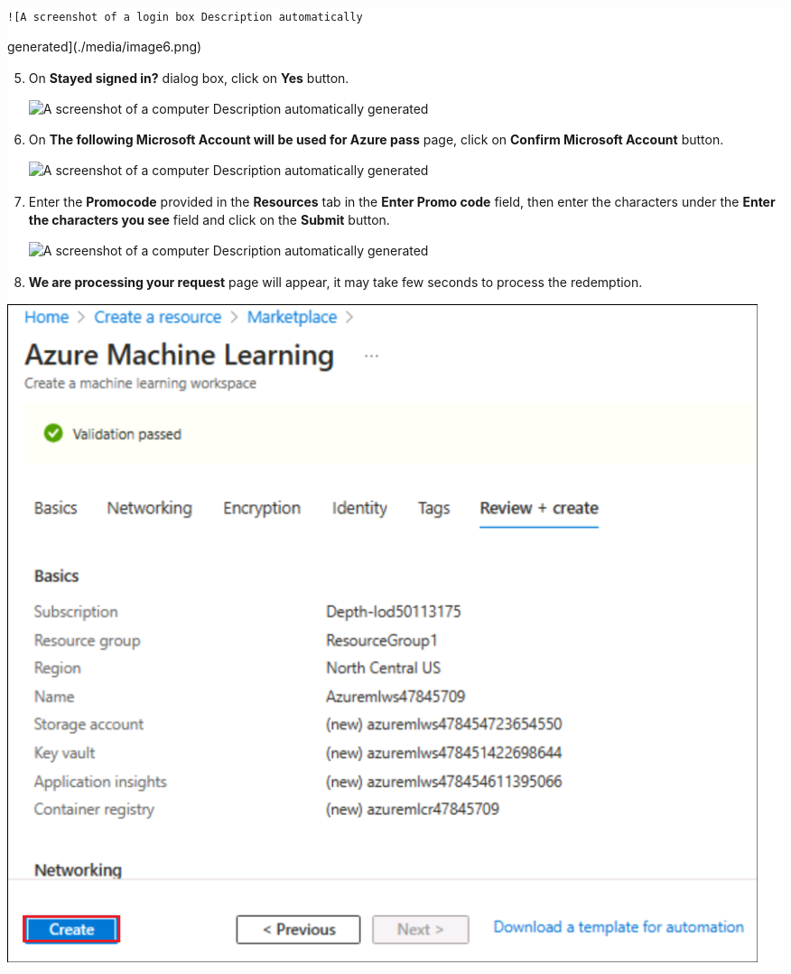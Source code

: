     ![A screenshot of a login box Description automatically
generated](./media/image6.png) 

5.  On **Stayed signed in?** dialog box, click on **Yes** button. 

    ![A screenshot of a computer Description automatically
generated](./media/image7.png)  

6.  On **The following Microsoft Account will be used for Azure pass**
    page, click on **Confirm Microsoft Account** button. 

    ![A screenshot of a computer Description automatically
generated](./media/image8.png) 

7.  Enter the **Promocode** provided in the **Resources** tab in the
    **Enter Promo code** field, then enter the characters under the
    **Enter the characters you see** field and click on the **Submit**
    button.  

    ![A screenshot of a computer Description automatically
generated](./media/image9.png) 

8.  **We are processing your request** page will appear, it may take few
    seconds to process the redemption. 

![Screenshot](./media/image10.png) 
